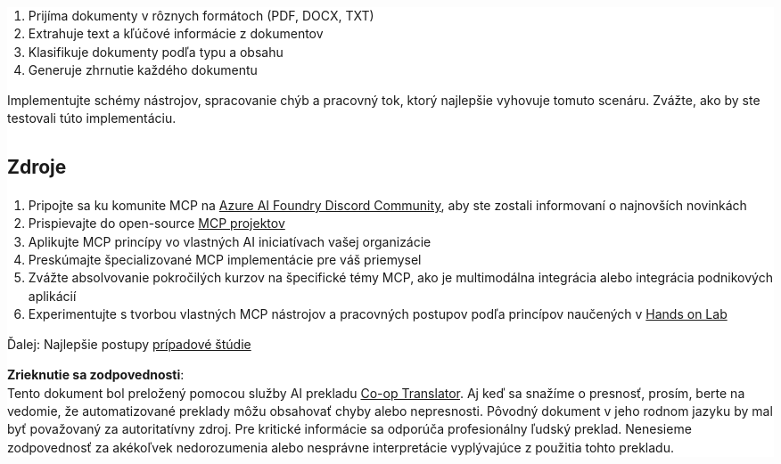 1. Prijíma dokumenty v rôznych formátoch (PDF, DOCX, TXT)  
2. Extrahuje text a kľúčové informácie z dokumentov  
3. Klasifikuje dokumenty podľa typu a obsahu  
4. Generuje zhrnutie každého dokumentu  

Implementujte schémy nástrojov, spracovanie chýb a pracovný tok, ktorý najlepšie vyhovuje tomuto scenáru. Zvážte, ako by ste testovali túto implementáciu.

## Zdroje

1. Pripojte sa ku komunite MCP na [Azure AI Foundry Discord Community](https://aka.ms/foundrydevs), aby ste zostali informovaní o najnovších novinkách  
2. Prispievajte do open-source [MCP projektov](https://github.com/modelcontextprotocol)  
3. Aplikujte MCP princípy vo vlastných AI iniciatívach vašej organizácie  
4. Preskúmajte špecializované MCP implementácie pre váš priemysel  
5. Zvážte absolvovanie pokročilých kurzov na špecifické témy MCP, ako je multimodálna integrácia alebo integrácia podnikových aplikácií  
6. Experimentujte s tvorbou vlastných MCP nástrojov a pracovných postupov podľa princípov naučených v [Hands on Lab](../10-StreamliningAIWorkflowsBuildingAnMCPServerWithAIToolkit/README.md)  

Ďalej: Najlepšie postupy [prípadové štúdie](../09-CaseStudy/README.md)  

**Zrieknutie sa zodpovednosti**:  
Tento dokument bol preložený pomocou služby AI prekladu [Co-op Translator](https://github.com/Azure/co-op-translator). Aj keď sa snažíme o presnosť, prosím, berte na vedomie, že automatizované preklady môžu obsahovať chyby alebo nepresnosti. Pôvodný dokument v jeho rodnom jazyku by mal byť považovaný za autoritatívny zdroj. Pre kritické informácie sa odporúča profesionálny ľudský preklad. Nenesieme zodpovednosť za akékoľvek nedorozumenia alebo nesprávne interpretácie vyplývajúce z použitia tohto prekladu.